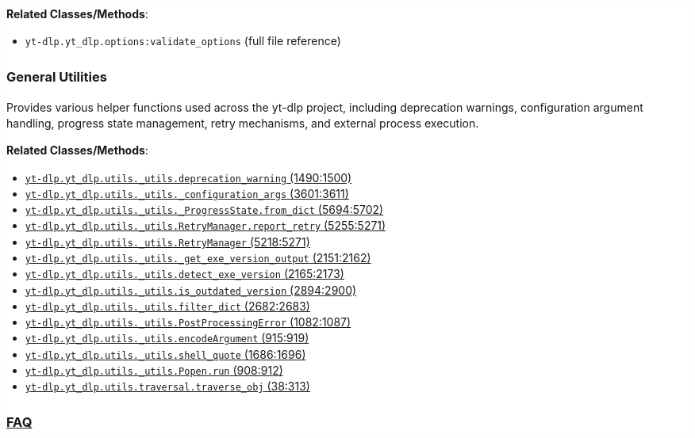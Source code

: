 
**Related Classes/Methods**:

- `yt-dlp.yt_dlp.options:validate_options` (full file reference)


### General Utilities
Provides various helper functions used across the yt-dlp project, including deprecation warnings, configuration argument handling, progress state management, retry mechanisms, and external process execution.


**Related Classes/Methods**:

- <a href="https://github.com/yt-dlp/yt-dlp/blob/master/yt_dlp/utils/_utils.py#L1490-L1500" target="_blank" rel="noopener noreferrer">`yt-dlp.yt_dlp.utils._utils.deprecation_warning` (1490:1500)</a>
- <a href="https://github.com/yt-dlp/yt-dlp/blob/master/yt_dlp/utils/_utils.py#L3601-L3611" target="_blank" rel="noopener noreferrer">`yt-dlp.yt_dlp.utils._utils._configuration_args` (3601:3611)</a>
- <a href="https://github.com/yt-dlp/yt-dlp/blob/master/yt_dlp/utils/_utils.py#L5694-L5702" target="_blank" rel="noopener noreferrer">`yt-dlp.yt_dlp.utils._utils._ProgressState.from_dict` (5694:5702)</a>
- <a href="https://github.com/yt-dlp/yt-dlp/blob/master/yt_dlp/utils/_utils.py#L5255-L5271" target="_blank" rel="noopener noreferrer">`yt-dlp.yt_dlp.utils._utils.RetryManager.report_retry` (5255:5271)</a>
- <a href="https://github.com/yt-dlp/yt-dlp/blob/master/yt_dlp/utils/_utils.py#L5218-L5271" target="_blank" rel="noopener noreferrer">`yt-dlp.yt_dlp.utils._utils.RetryManager` (5218:5271)</a>
- <a href="https://github.com/yt-dlp/yt-dlp/blob/master/yt_dlp/utils/_utils.py#L2151-L2162" target="_blank" rel="noopener noreferrer">`yt-dlp.yt_dlp.utils._utils._get_exe_version_output` (2151:2162)</a>
- <a href="https://github.com/yt-dlp/yt-dlp/blob/master/yt_dlp/utils/_utils.py#L2165-L2173" target="_blank" rel="noopener noreferrer">`yt-dlp.yt_dlp.utils._utils.detect_exe_version` (2165:2173)</a>
- <a href="https://github.com/yt-dlp/yt-dlp/blob/master/yt_dlp/utils/_utils.py#L2894-L2900" target="_blank" rel="noopener noreferrer">`yt-dlp.yt_dlp.utils._utils.is_outdated_version` (2894:2900)</a>
- <a href="https://github.com/yt-dlp/yt-dlp/blob/master/yt_dlp/utils/_utils.py#L2682-L2683" target="_blank" rel="noopener noreferrer">`yt-dlp.yt_dlp.utils._utils.filter_dict` (2682:2683)</a>
- <a href="https://github.com/yt-dlp/yt-dlp/blob/master/yt_dlp/utils/_utils.py#L1082-L1087" target="_blank" rel="noopener noreferrer">`yt-dlp.yt_dlp.utils._utils.PostProcessingError` (1082:1087)</a>
- <a href="https://github.com/yt-dlp/yt-dlp/blob/master/yt_dlp/utils/_utils.py#L915-L919" target="_blank" rel="noopener noreferrer">`yt-dlp.yt_dlp.utils._utils.encodeArgument` (915:919)</a>
- <a href="https://github.com/yt-dlp/yt-dlp/blob/master/yt_dlp/utils/_utils.py#L1686-L1696" target="_blank" rel="noopener noreferrer">`yt-dlp.yt_dlp.utils._utils.shell_quote` (1686:1696)</a>
- <a href="https://github.com/yt-dlp/yt-dlp/blob/master/yt_dlp/utils/_utils.py#L908-L912" target="_blank" rel="noopener noreferrer">`yt-dlp.yt_dlp.utils._utils.Popen.run` (908:912)</a>
- <a href="https://github.com/yt-dlp/yt-dlp/blob/master/yt_dlp/utils/traversal.py#L38-L313" target="_blank" rel="noopener noreferrer">`yt-dlp.yt_dlp.utils.traversal.traverse_obj` (38:313)</a>




### [FAQ](https://github.com/CodeBoarding/GeneratedOnBoardings/tree/main?tab=readme-ov-file#faq)
